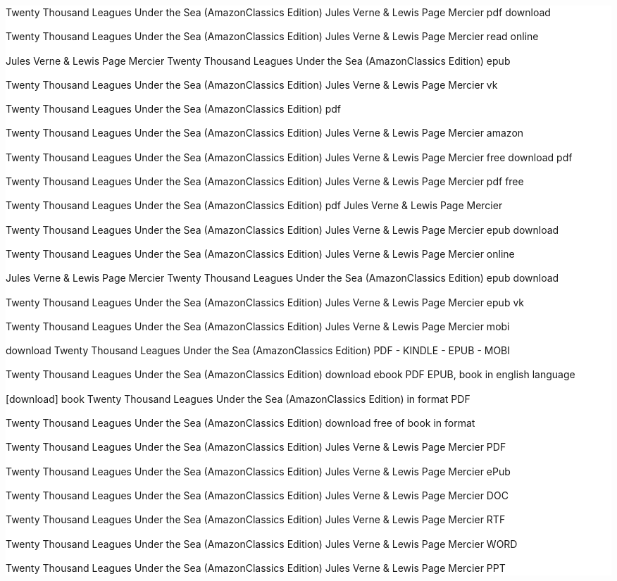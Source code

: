 Twenty Thousand Leagues Under the Sea (AmazonClassics Edition) Jules Verne & Lewis Page Mercier pdf download

Twenty Thousand Leagues Under the Sea (AmazonClassics Edition) Jules Verne & Lewis Page Mercier read online

Jules Verne & Lewis Page Mercier Twenty Thousand Leagues Under the Sea (AmazonClassics Edition) epub

Twenty Thousand Leagues Under the Sea (AmazonClassics Edition) Jules Verne & Lewis Page Mercier vk

Twenty Thousand Leagues Under the Sea (AmazonClassics Edition) pdf

Twenty Thousand Leagues Under the Sea (AmazonClassics Edition) Jules Verne & Lewis Page Mercier amazon

Twenty Thousand Leagues Under the Sea (AmazonClassics Edition) Jules Verne & Lewis Page Mercier free download pdf

Twenty Thousand Leagues Under the Sea (AmazonClassics Edition) Jules Verne & Lewis Page Mercier pdf free

Twenty Thousand Leagues Under the Sea (AmazonClassics Edition) pdf Jules Verne & Lewis Page Mercier

Twenty Thousand Leagues Under the Sea (AmazonClassics Edition) Jules Verne & Lewis Page Mercier epub download

Twenty Thousand Leagues Under the Sea (AmazonClassics Edition) Jules Verne & Lewis Page Mercier online

Jules Verne & Lewis Page Mercier Twenty Thousand Leagues Under the Sea (AmazonClassics Edition) epub download

Twenty Thousand Leagues Under the Sea (AmazonClassics Edition) Jules Verne & Lewis Page Mercier epub vk

Twenty Thousand Leagues Under the Sea (AmazonClassics Edition) Jules Verne & Lewis Page Mercier mobi

download Twenty Thousand Leagues Under the Sea (AmazonClassics Edition) PDF - KINDLE - EPUB - MOBI

Twenty Thousand Leagues Under the Sea (AmazonClassics Edition) download ebook PDF EPUB, book in english language

[download] book Twenty Thousand Leagues Under the Sea (AmazonClassics Edition) in format PDF

Twenty Thousand Leagues Under the Sea (AmazonClassics Edition) download free of book in format

Twenty Thousand Leagues Under the Sea (AmazonClassics Edition) Jules Verne & Lewis Page Mercier PDF

Twenty Thousand Leagues Under the Sea (AmazonClassics Edition) Jules Verne & Lewis Page Mercier ePub

Twenty Thousand Leagues Under the Sea (AmazonClassics Edition) Jules Verne & Lewis Page Mercier DOC

Twenty Thousand Leagues Under the Sea (AmazonClassics Edition) Jules Verne & Lewis Page Mercier RTF

Twenty Thousand Leagues Under the Sea (AmazonClassics Edition) Jules Verne & Lewis Page Mercier WORD

Twenty Thousand Leagues Under the Sea (AmazonClassics Edition) Jules Verne & Lewis Page Mercier PPT
